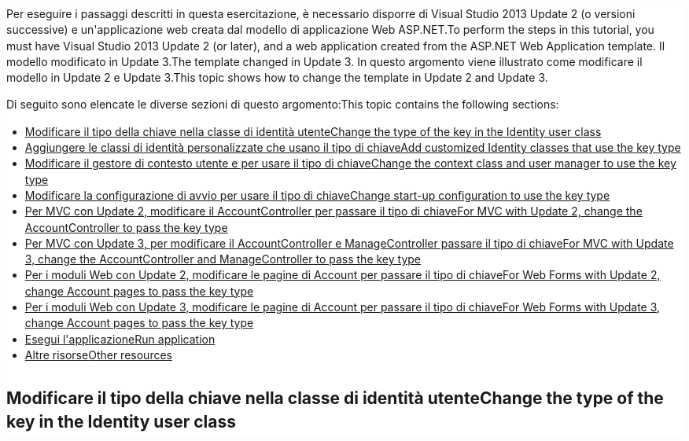 
<span data-ttu-id="518b0-116">Per eseguire i passaggi descritti in questa esercitazione, è necessario disporre di Visual Studio 2013 Update 2 (o versioni successive) e un'applicazione web creata dal modello di applicazione Web ASP.NET.</span><span class="sxs-lookup"><span data-stu-id="518b0-116">To perform the steps in this tutorial, you must have Visual Studio 2013 Update 2 (or later), and a web application created from the ASP.NET Web Application template.</span></span> <span data-ttu-id="518b0-117">Il modello modificato in Update 3.</span><span class="sxs-lookup"><span data-stu-id="518b0-117">The template changed in Update 3.</span></span> <span data-ttu-id="518b0-118">In questo argomento viene illustrato come modificare il modello in Update 2 e Update 3.</span><span class="sxs-lookup"><span data-stu-id="518b0-118">This topic shows how to change the template in Update 2 and Update 3.</span></span>

<span data-ttu-id="518b0-119">Di seguito sono elencate le diverse sezioni di questo argomento:</span><span class="sxs-lookup"><span data-stu-id="518b0-119">This topic contains the following sections:</span></span>

- [<span data-ttu-id="518b0-120">Modificare il tipo della chiave nella classe di identità utente</span><span class="sxs-lookup"><span data-stu-id="518b0-120">Change the type of the key in the Identity user class</span></span>](#userclass)
- [<span data-ttu-id="518b0-121">Aggiungere le classi di identità personalizzate che usano il tipo di chiave</span><span class="sxs-lookup"><span data-stu-id="518b0-121">Add customized Identity classes that use the key type</span></span>](#customclass)
- [<span data-ttu-id="518b0-122">Modificare il gestore di contesto utente e per usare il tipo di chiave</span><span class="sxs-lookup"><span data-stu-id="518b0-122">Change the context class and user manager to use the key type</span></span>](#context)
- [<span data-ttu-id="518b0-123">Modificare la configurazione di avvio per usare il tipo di chiave</span><span class="sxs-lookup"><span data-stu-id="518b0-123">Change start-up configuration to use the key type</span></span>](#startup)
- [<span data-ttu-id="518b0-124">Per MVC con Update 2, modificare il AccountController per passare il tipo di chiave</span><span class="sxs-lookup"><span data-stu-id="518b0-124">For MVC with Update 2, change the AccountController to pass the key type</span></span>](#mvcupdate2)
- [<span data-ttu-id="518b0-125">Per MVC con Update 3, per modificare il AccountController e ManageController passare il tipo di chiave</span><span class="sxs-lookup"><span data-stu-id="518b0-125">For MVC with Update 3, change the AccountController and ManageController to pass the key type</span></span>](#mvcupdate3)
- [<span data-ttu-id="518b0-126">Per i moduli Web con Update 2, modificare le pagine di Account per passare il tipo di chiave</span><span class="sxs-lookup"><span data-stu-id="518b0-126">For Web Forms with Update 2, change Account pages to pass the key type</span></span>](#webformsupdate2)
- [<span data-ttu-id="518b0-127">Per i moduli Web con Update 3, modificare le pagine di Account per passare il tipo di chiave</span><span class="sxs-lookup"><span data-stu-id="518b0-127">For Web Forms with Update 3, change Account pages to pass the key type</span></span>](#webformsupdate3)
- [<span data-ttu-id="518b0-128">Esegui l'applicazione</span><span class="sxs-lookup"><span data-stu-id="518b0-128">Run application</span></span>](#run)
- [<span data-ttu-id="518b0-129">Altre risorse</span><span class="sxs-lookup"><span data-stu-id="518b0-129">Other resources</span></span>](#other)

<a id="userclass"></a>
## <a name="change-the-type-of-the-key-in-the-identity-user-class"></a><span data-ttu-id="518b0-130">Modificare il tipo della chiave nella classe di identità utente</span><span class="sxs-lookup"><span data-stu-id="518b0-130">Change the type of the key in the Identity user class</span></span>
